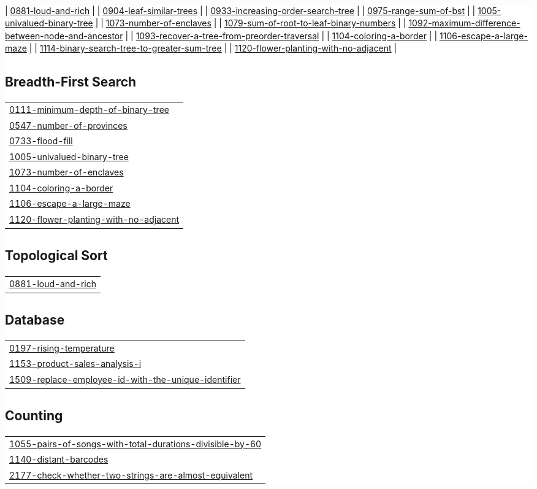 | [0881-loud-and-rich](https://github.com/GowthamProg/Leetcode/tree/master/0881-loud-and-rich) |
| [0904-leaf-similar-trees](https://github.com/GowthamProg/Leetcode/tree/master/0904-leaf-similar-trees) |
| [0933-increasing-order-search-tree](https://github.com/GowthamProg/Leetcode/tree/master/0933-increasing-order-search-tree) |
| [0975-range-sum-of-bst](https://github.com/GowthamProg/Leetcode/tree/master/0975-range-sum-of-bst) |
| [1005-univalued-binary-tree](https://github.com/GowthamProg/Leetcode/tree/master/1005-univalued-binary-tree) |
| [1073-number-of-enclaves](https://github.com/GowthamProg/Leetcode/tree/master/1073-number-of-enclaves) |
| [1079-sum-of-root-to-leaf-binary-numbers](https://github.com/GowthamProg/Leetcode/tree/master/1079-sum-of-root-to-leaf-binary-numbers) |
| [1092-maximum-difference-between-node-and-ancestor](https://github.com/GowthamProg/Leetcode/tree/master/1092-maximum-difference-between-node-and-ancestor) |
| [1093-recover-a-tree-from-preorder-traversal](https://github.com/GowthamProg/Leetcode/tree/master/1093-recover-a-tree-from-preorder-traversal) |
| [1104-coloring-a-border](https://github.com/GowthamProg/Leetcode/tree/master/1104-coloring-a-border) |
| [1106-escape-a-large-maze](https://github.com/GowthamProg/Leetcode/tree/master/1106-escape-a-large-maze) |
| [1114-binary-search-tree-to-greater-sum-tree](https://github.com/GowthamProg/Leetcode/tree/master/1114-binary-search-tree-to-greater-sum-tree) |
| [1120-flower-planting-with-no-adjacent](https://github.com/GowthamProg/Leetcode/tree/master/1120-flower-planting-with-no-adjacent) |
## Breadth-First Search
|  |
| ------- |
| [0111-minimum-depth-of-binary-tree](https://github.com/GowthamProg/Leetcode/tree/master/0111-minimum-depth-of-binary-tree) |
| [0547-number-of-provinces](https://github.com/GowthamProg/Leetcode/tree/master/0547-number-of-provinces) |
| [0733-flood-fill](https://github.com/GowthamProg/Leetcode/tree/master/0733-flood-fill) |
| [1005-univalued-binary-tree](https://github.com/GowthamProg/Leetcode/tree/master/1005-univalued-binary-tree) |
| [1073-number-of-enclaves](https://github.com/GowthamProg/Leetcode/tree/master/1073-number-of-enclaves) |
| [1104-coloring-a-border](https://github.com/GowthamProg/Leetcode/tree/master/1104-coloring-a-border) |
| [1106-escape-a-large-maze](https://github.com/GowthamProg/Leetcode/tree/master/1106-escape-a-large-maze) |
| [1120-flower-planting-with-no-adjacent](https://github.com/GowthamProg/Leetcode/tree/master/1120-flower-planting-with-no-adjacent) |
## Topological Sort
|  |
| ------- |
| [0881-loud-and-rich](https://github.com/GowthamProg/Leetcode/tree/master/0881-loud-and-rich) |
## Database
|  |
| ------- |
| [0197-rising-temperature](https://github.com/GowthamProg/Leetcode/tree/master/0197-rising-temperature) |
| [1153-product-sales-analysis-i](https://github.com/GowthamProg/Leetcode/tree/master/1153-product-sales-analysis-i) |
| [1509-replace-employee-id-with-the-unique-identifier](https://github.com/GowthamProg/Leetcode/tree/master/1509-replace-employee-id-with-the-unique-identifier) |
## Counting
|  |
| ------- |
| [1055-pairs-of-songs-with-total-durations-divisible-by-60](https://github.com/GowthamProg/Leetcode/tree/master/1055-pairs-of-songs-with-total-durations-divisible-by-60) |
| [1140-distant-barcodes](https://github.com/GowthamProg/Leetcode/tree/master/1140-distant-barcodes) |
| [2177-check-whether-two-strings-are-almost-equivalent](https://github.com/GowthamProg/Leetcode/tree/master/2177-check-whether-two-strings-are-almost-equivalent) |